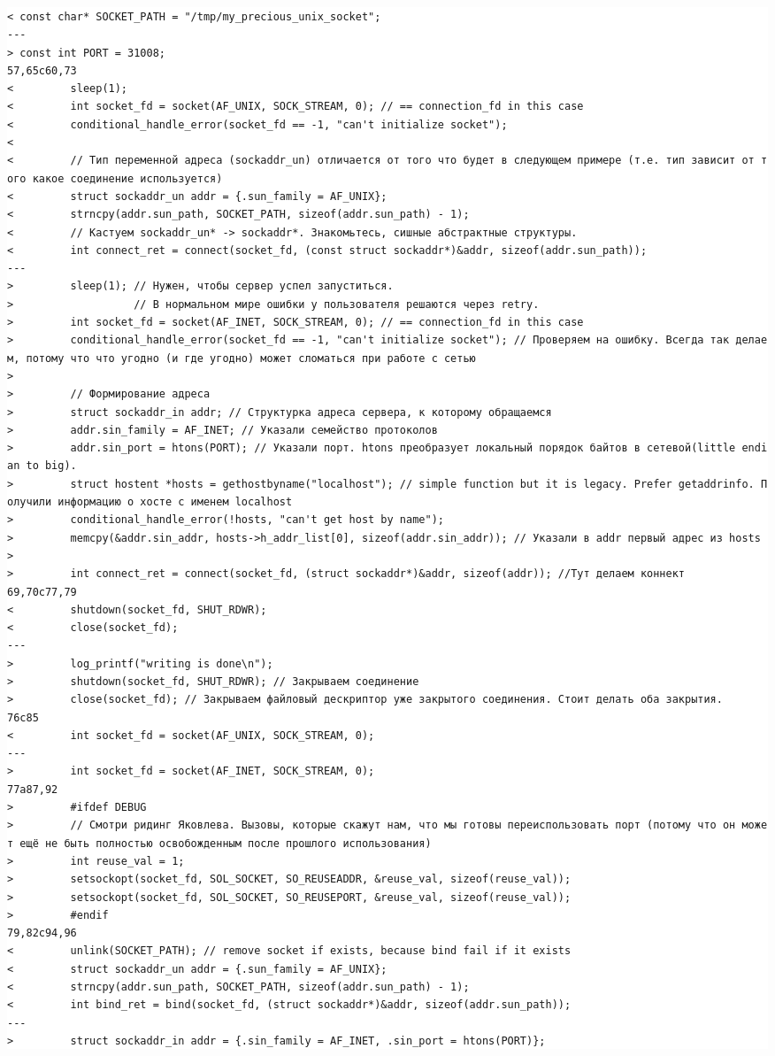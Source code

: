     < const char* SOCKET_PATH = "/tmp/my_precious_unix_socket";
    ---
    > const int PORT = 31008;
    57,65c60,73
    <         sleep(1);
    <         int socket_fd = socket(AF_UNIX, SOCK_STREAM, 0); // == connection_fd in this case
    <         conditional_handle_error(socket_fd == -1, "can't initialize socket");
    <         
    <         // Тип переменной адреса (sockaddr_un) отличается от того что будет в следующем примере (т.е. тип зависит от того какое соединение используется)
    <         struct sockaddr_un addr = {.sun_family = AF_UNIX}; 
    <         strncpy(addr.sun_path, SOCKET_PATH, sizeof(addr.sun_path) - 1);
    <         // Кастуем sockaddr_un* -> sockaddr*. Знакомьтесь, сишные абстрактные структуры.
    <         int connect_ret = connect(socket_fd, (const struct sockaddr*)&addr, sizeof(addr.sun_path));
    ---
    >         sleep(1); // Нужен, чтобы сервер успел запуститься.
    >                   // В нормальном мире ошибки у пользователя решаются через retry.
    >         int socket_fd = socket(AF_INET, SOCK_STREAM, 0); // == connection_fd in this case
    >         conditional_handle_error(socket_fd == -1, "can't initialize socket"); // Проверяем на ошибку. Всегда так делаем, потому что что угодно (и где угодно) может сломаться при работе с сетью
    >          
    >         // Формирование адреса
    >         struct sockaddr_in addr; // Структурка адреса сервера, к которому обращаемся
    >         addr.sin_family = AF_INET; // Указали семейство протоколов
    >         addr.sin_port = htons(PORT); // Указали порт. htons преобразует локальный порядок байтов в сетевой(little endian to big).
    >         struct hostent *hosts = gethostbyname("localhost"); // simple function but it is legacy. Prefer getaddrinfo. Получили информацию о хосте с именем localhost
    >         conditional_handle_error(!hosts, "can't get host by name");
    >         memcpy(&addr.sin_addr, hosts->h_addr_list[0], sizeof(addr.sin_addr)); // Указали в addr первый адрес из hosts
    > 
    >         int connect_ret = connect(socket_fd, (struct sockaddr*)&addr, sizeof(addr)); //Тут делаем коннект
    69,70c77,79
    <         shutdown(socket_fd, SHUT_RDWR); 
    <         close(socket_fd);
    ---
    >         log_printf("writing is done\n");
    >         shutdown(socket_fd, SHUT_RDWR); // Закрываем соединение
    >         close(socket_fd); // Закрываем файловый дескриптор уже закрытого соединения. Стоит делать оба закрытия.
    76c85
    <         int socket_fd = socket(AF_UNIX, SOCK_STREAM, 0); 
    ---
    >         int socket_fd = socket(AF_INET, SOCK_STREAM, 0); 
    77a87,92
    >         #ifdef DEBUG
    >         // Смотри ридинг Яковлева. Вызовы, которые скажут нам, что мы готовы переиспользовать порт (потому что он может ещё не быть полностью освобожденным после прошлого использования)
    >         int reuse_val = 1;
    >         setsockopt(socket_fd, SOL_SOCKET, SO_REUSEADDR, &reuse_val, sizeof(reuse_val));
    >         setsockopt(socket_fd, SOL_SOCKET, SO_REUSEPORT, &reuse_val, sizeof(reuse_val));
    >         #endif
    79,82c94,96
    <         unlink(SOCKET_PATH); // remove socket if exists, because bind fail if it exists
    <         struct sockaddr_un addr = {.sun_family = AF_UNIX};
    <         strncpy(addr.sun_path, SOCKET_PATH, sizeof(addr.sun_path) - 1);
    <         int bind_ret = bind(socket_fd, (struct sockaddr*)&addr, sizeof(addr.sun_path)); 
    ---
    >         struct sockaddr_in addr = {.sin_family = AF_INET, .sin_port = htons(PORT)};